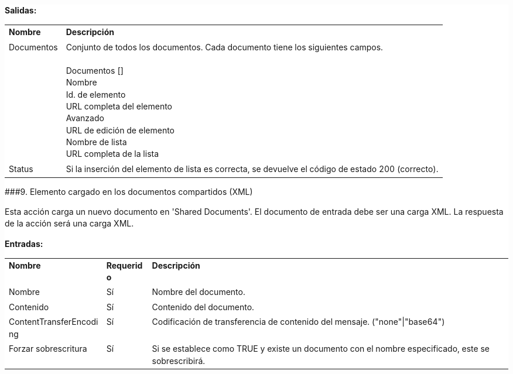 
**Salidas:**

<table>
  <tr>
    <td><b>Nombre</b></td>
    <td><b>Descripción</b></td>
  </tr>
  <tr>
    <td>Documentos</td>
    <td>Conjunto de todos los documentos. Cada documento tiene los siguientes campos. <br><br>
	Documentos []<br>
	Nombre<br>
	Id. de elemento<br>
	URL completa del elemento<br>
	Avanzado<br>
	URL de edición de elemento<br>
	Nombre de lista<br>
	URL completa de la lista<br>
	</td>
  </tr>
  <tr>
    <td>Status  </td>
    <td>Si la inserción del elemento de lista es correcta, se devuelve el código de estado 200 (correcto).</td>
  </tr>
</table>


###9. Elemento cargado en los documentos compartidos (XML)

Esta acción carga un nuevo documento en 'Shared Documents'. El documento de entrada debe ser una carga XML. La respuesta de la acción será una carga XML.
 

**Entradas:**

<table>
  <tr>
    <td><b>Nombre</b></td>
    <td><b>Requerido</b></td>
    <td><b>Descripción</b></td>
  </tr>
  <tr>
    <td>Nombre</td>
    <td>Sí</td>
    <td>Nombre del documento.</td>
  </tr>
  <tr>
    <td>Contenido</td>
    <td>Sí</td>
    <td>Contenido del documento.</td>
  </tr>
  <tr>
    <td>ContentTransferEncoding</td>
    <td>Sí</td>
    <td>Codificación de transferencia de contenido del mensaje. ("none"|"base64")</td>
  </tr>
  <tr>
    <td>Forzar sobrescritura</td>
    <td>Sí</td>
    <td>Si se establece como TRUE y existe un documento con el nombre especificado, este se sobrescribirá.</td>
  </tr>
</table>
 
